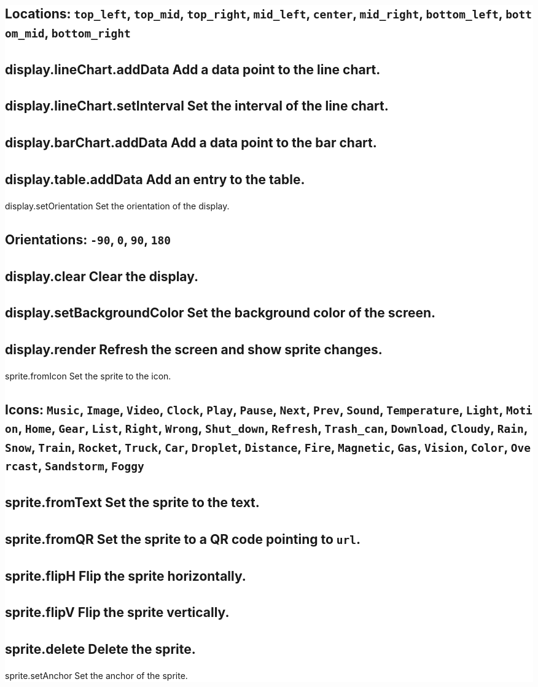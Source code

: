 Locations: `top_left`, `top_mid`, `top_right`, `mid_left`, `center`, `mid_right`, `bottom_left`, `bottom_mid`, `bottom_right`
---
display.lineChart.addData
Add a data point to the line chart.
---
display.lineChart.setInterval
Set the interval of the line chart.
---
display.barChart.addData
Add a data point to the bar chart.
---
display.table.addData
Add an entry to the table.
---
display.setOrientation
Set the orientation of the display.

Orientations: `-90`, `0`, `90`, `180`
---
display.clear
Clear the display.
---
display.setBackgroundColor
Set the background color of the screen.
---
display.render
Refresh the screen and show sprite changes.
---
sprite.fromIcon
Set the sprite to the icon.

Icons: `Music`, `Image`, `Video`, `Clock`, `Play`, `Pause`, `Next`, `Prev`, `Sound`, `Temperature`, `Light`, `Motion`, `Home`, `Gear`, `List`, `Right`, `Wrong`, `Shut_down`, `Refresh`, `Trash_can`, `Download`, `Cloudy`, `Rain`, `Snow`, `Train`, `Rocket`, `Truck`, `Car`, `Droplet`, `Distance`, `Fire`, `Magnetic`, `Gas`, `Vision`, `Color`, `Overcast`, `Sandstorm`, `Foggy`
---
sprite.fromText
Set the sprite to the text.
---
sprite.fromQR
Set the sprite to a QR code pointing to `url`.
---
sprite.flipH
Flip the sprite horizontally.
---
sprite.flipV
Flip the sprite vertically.
---
sprite.delete
Delete the sprite.
---
sprite.setAnchor
Set the anchor of the sprite.
